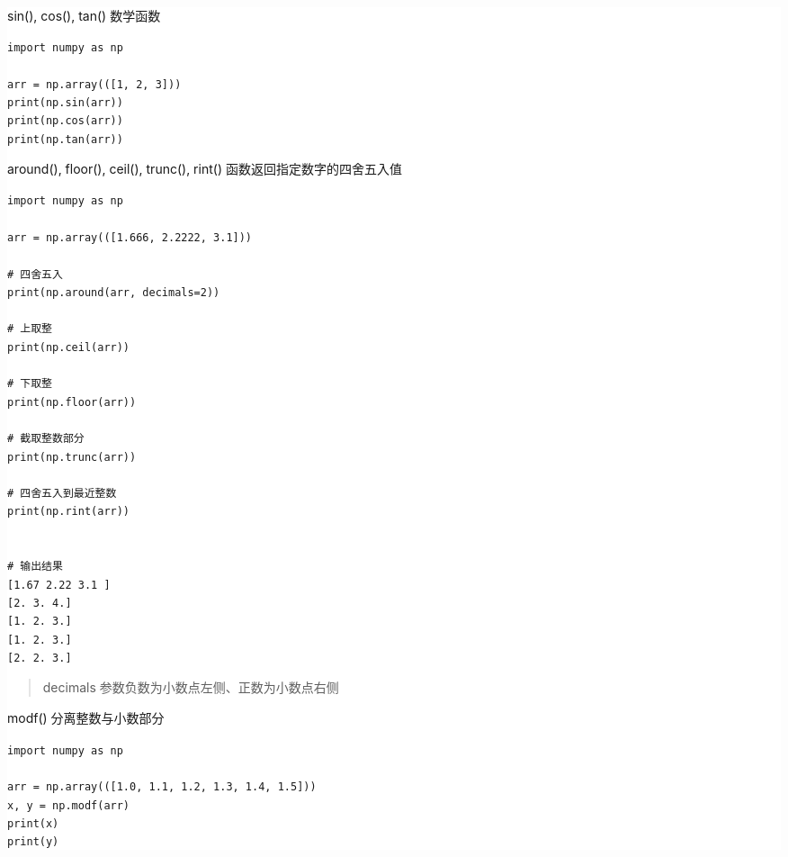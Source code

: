 

sin(), cos(), tan() 数学函数

```
import numpy as np

arr = np.array(([1, 2, 3]))
print(np.sin(arr))
print(np.cos(arr))
print(np.tan(arr))
```



around(), floor(), ceil(), trunc(), rint()   函数返回指定数字的四舍五入值

```
import numpy as np

arr = np.array(([1.666, 2.2222, 3.1]))

# 四舍五入
print(np.around(arr, decimals=2))

# 上取整
print(np.ceil(arr))

# 下取整
print(np.floor(arr))

# 截取整数部分
print(np.trunc(arr))

# 四舍五入到最近整数
print(np.rint(arr))


# 输出结果
[1.67 2.22 3.1 ]
[2. 3. 4.]
[1. 2. 3.]
[1. 2. 3.]
[2. 2. 3.]
```

> decimals 参数负数为小数点左侧、正数为小数点右侧



modf() 分离整数与小数部分

```
import numpy as np

arr = np.array(([1.0, 1.1, 1.2, 1.3, 1.4, 1.5]))
x, y = np.modf(arr)
print(x)
print(y)
```
